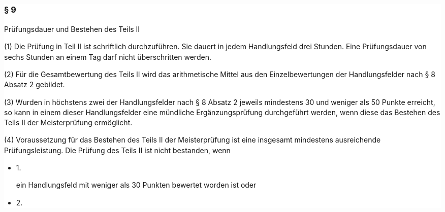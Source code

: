 </div>

</div>

</div>

</div>

<span id="BJNR097400016BJNE001000000.html"></span>

### § 9  
Prüfungsdauer und Bestehen des Teils II

<div>

<div class="jnhtml">

<div>

<div class="jurAbsatz">

(1) Die Prüfung in Teil II ist schriftlich durchzuführen. Sie dauert in
jedem Handlungsfeld drei Stunden. Eine Prüfungsdauer von sechs Stunden
an einem Tag darf nicht überschritten werden.

</div>

<div class="jurAbsatz">

(2) Für die Gesamtbewertung des Teils II wird das arithmetische Mittel
aus den Einzelbewertungen der Handlungsfelder nach § 8 Absatz 2
gebildet.

</div>

<div class="jurAbsatz">

(3) Wurden in höchstens zwei der Handlungsfelder nach § 8 Absatz 2
jeweils mindestens 30 und weniger als 50 Punkte erreicht, so kann in
einem dieser Handlungsfelder eine mündliche Ergänzungsprüfung
durchgeführt werden, wenn diese das Bestehen des Teils II der
Meisterprüfung ermöglicht.

</div>

<div class="jurAbsatz">

(4) Voraussetzung für das Bestehen des Teils II der Meisterprüfung ist
eine insgesamt mindestens ausreichende Prüfungsleistung. Die Prüfung des
Teils II ist nicht bestanden, wenn

  - 1\.
    
    <div>
    
    ein Handlungsfeld mit weniger als 30 Punkten bewertet worden ist
    oder
    
    </div>

  - 2\.
    
